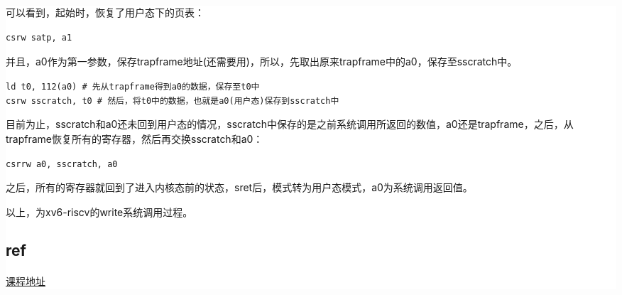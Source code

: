 可以看到，起始时，恢复了用户态下的页表：

```assembly
csrw satp, a1
```

并且，a0作为第一参数，保存trapframe地址(还需要用)，所以，先取出原来trapframe中的a0，保存至sscratch中。

```assembly
ld t0, 112(a0) # 先从trapframe得到a0的数据，保存至t0中
csrw sscratch, t0 # 然后，将t0中的数据，也就是a0(用户态)保存到sscratch中
```

目前为止，sscratch和a0还未回到用户态的情况，sscratch中保存的是之前系统调用所返回的数值，a0还是trapframe，之后，从trapframe恢复所有的寄存器，然后再交换sscratch和a0：

```assembly
csrrw a0, sscratch, a0
```

之后，所有的寄存器就回到了进入内核态前的状态，sret后，模式转为用户态模式，a0为系统调用返回值。


以上，为xv6-riscv的write系统调用过程。

## ref

[课程地址](https://www.bilibili.com/video/BV19k4y1C7kA?p=5)




</font>